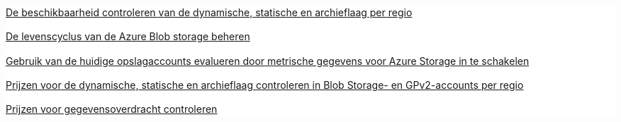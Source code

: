 [De beschikbaarheid controleren van de dynamische, statische en archieflaag per regio](https://azure.microsoft.com/regions/#services)

[De levenscyclus van de Azure Blob storage beheren](storage-lifecycle-management-concepts.md)

[Gebruik van de huidige opslagaccounts evalueren door metrische gegevens voor Azure Storage in te schakelen](../common/storage-enable-and-view-metrics.md)

[Prijzen voor de dynamische, statische en archieflaag controleren in Blob Storage- en GPv2-accounts per regio](https://azure.microsoft.com/pricing/details/storage/)

[Prijzen voor gegevensoverdracht controleren](https://azure.microsoft.com/pricing/details/data-transfers/)

